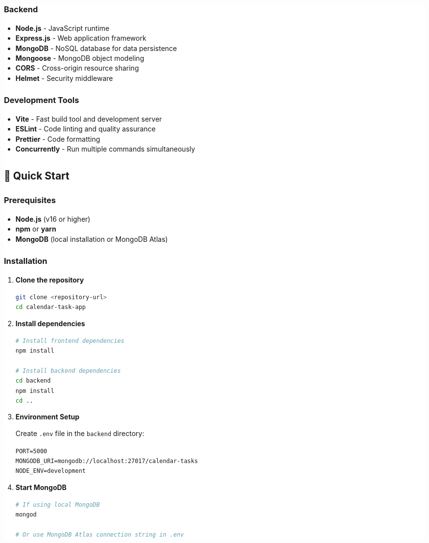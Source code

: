 ### Backend
- **Node.js** - JavaScript runtime
- **Express.js** - Web application framework
- **MongoDB** - NoSQL database for data persistence
- **Mongoose** - MongoDB object modeling
- **CORS** - Cross-origin resource sharing
- **Helmet** - Security middleware

### Development Tools
- **Vite** - Fast build tool and development server
- **ESLint** - Code linting and quality assurance
- **Prettier** - Code formatting
- **Concurrently** - Run multiple commands simultaneously

## 🚀 Quick Start

### Prerequisites
- **Node.js** (v16 or higher)
- **npm** or **yarn**
- **MongoDB** (local installation or MongoDB Atlas)

### Installation

1. **Clone the repository**
   ```bash
   git clone <repository-url>
   cd calendar-task-app
   ```

2. **Install dependencies**
   ```bash
   # Install frontend dependencies
   npm install
   
   # Install backend dependencies
   cd backend
   npm install
   cd ..
   ```

3. **Environment Setup**
   
   Create `.env` file in the `backend` directory:
   ```env
   PORT=5000
   MONGODB_URI=mongodb://localhost:27017/calendar-tasks
   NODE_ENV=development
   ```

4. **Start MongoDB**
   ```bash
   # If using local MongoDB
   mongod
   
   # Or use MongoDB Atlas connection string in .env
   ```
